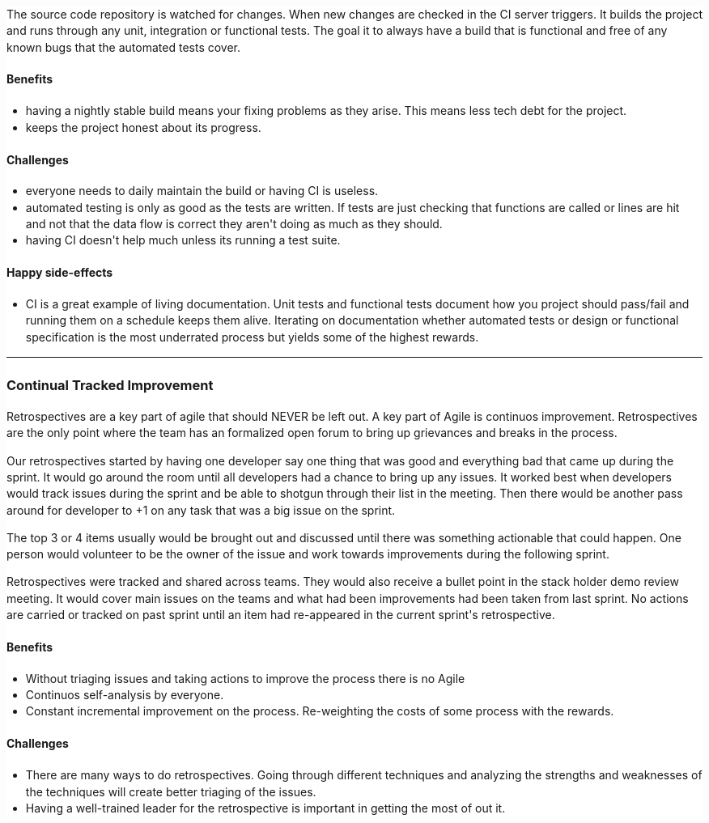 The source code repository is watched for changes. When new changes are checked in the CI server triggers. It builds the project and runs through any unit, integration or functional tests. The goal it to always have a build that is functional and free of any known bugs that the automated tests cover. 

#### Benefits
* having a nightly stable build means your fixing problems as they arise. This means less tech debt for the project. 
* keeps the project honest about its progress. 

#### Challenges
* everyone needs to daily maintain the build or having CI is useless. 
* automated testing is only as good as the tests are written. If tests are just checking that functions are called or lines are hit and not that the data flow is correct they aren't doing as much as they should. 
* having CI doesn't help much unless its running a test suite. 

#### Happy side-effects
* CI is a great example of living documentation. Unit tests and functional tests document how you project should pass/fail and running them on a schedule keeps them alive. Iterating on documentation whether automated tests or design or functional specification is the most underrated process but yields some of the highest rewards.  

---

### Continual Tracked Improvement
 
Retrospectives are a key part of agile that should NEVER be left out. A key part of Agile is continuos improvement. Retrospectives are the only point where the team has an formalized open forum to bring up grievances and breaks in the process.

Our retrospectives started by having one developer say one thing that was good and everything bad that came up during the sprint. It would go around the room until all developers had a chance to bring up any issues. It worked best when developers would track issues during the sprint and be able to shotgun through their list in the meeting. Then there would be another pass around for developer to +1 on any task that was a big issue on the sprint. 

The top 3 or 4 items usually would be brought out and discussed until there was something actionable that could happen. One person would volunteer to be the owner of the issue and work towards improvements during the following sprint. 

Retrospectives were tracked and shared across teams. They would also receive a bullet point in the stack holder demo review meeting. It would cover main issues on the teams and what had been improvements had been taken from last sprint. No actions are carried or tracked on past sprint until an item had re-appeared in the current sprint's retrospective.

#### Benefits
* Without triaging issues and taking actions to improve the process there is no Agile
* Continuos self-analysis by everyone.
* Constant incremental improvement on the process. Re-weighting the costs of some process with the rewards.

#### Challenges
* There are many ways to do retrospectives. Going through different techniques and analyzing the strengths and weaknesses of the techniques will create better triaging of the issues.
* Having a well-trained leader for the retrospective is important in getting the most of out it.
